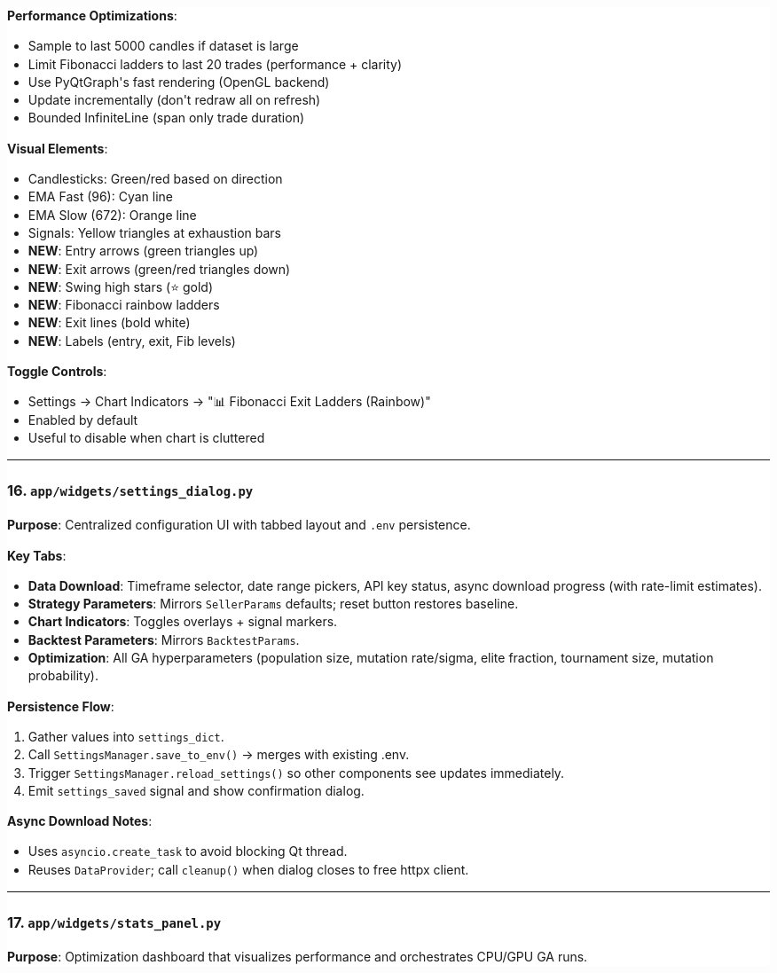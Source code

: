 **Performance Optimizations**:
- Sample to last 5000 candles if dataset is large
- Limit Fibonacci ladders to last 20 trades (performance + clarity)
- Use PyQtGraph's fast rendering (OpenGL backend)
- Update incrementally (don't redraw all on refresh)
- Bounded InfiniteLine (span only trade duration)

**Visual Elements**:
- Candlesticks: Green/red based on direction
- EMA Fast (96): Cyan line
- EMA Slow (672): Orange line
- Signals: Yellow triangles at exhaustion bars
- **NEW**: Entry arrows (green triangles up)
- **NEW**: Exit arrows (green/red triangles down)
- **NEW**: Swing high stars (⭐ gold)
- **NEW**: Fibonacci rainbow ladders
- **NEW**: Exit lines (bold white)
- **NEW**: Labels (entry, exit, Fib levels)

**Toggle Controls**:
- Settings → Chart Indicators → "📊 Fibonacci Exit Ladders (Rainbow)"
- Enabled by default
- Useful to disable when chart is cluttered

---

### 16. `app/widgets/settings_dialog.py`

**Purpose**: Centralized configuration UI with tabbed layout and `.env` persistence.

**Key Tabs**:
- **Data Download**: Timeframe selector, date range pickers, API key status, async download progress (with rate-limit estimates).
- **Strategy Parameters**: Mirrors `SellerParams` defaults; reset button restores baseline.
- **Chart Indicators**: Toggles overlays + signal markers.
- **Backtest Parameters**: Mirrors `BacktestParams`.
- **Optimization**: All GA hyperparameters (population size, mutation rate/sigma, elite fraction, tournament size, mutation probability).

**Persistence Flow**:
1. Gather values into `settings_dict`.
2. Call `SettingsManager.save_to_env()` → merges with existing .env.
3. Trigger `SettingsManager.reload_settings()` so other components see updates immediately.
4. Emit `settings_saved` signal and show confirmation dialog.

**Async Download Notes**:
- Uses `asyncio.create_task` to avoid blocking Qt thread.
- Reuses `DataProvider`; call `cleanup()` when dialog closes to free httpx client.

---

### 17. `app/widgets/stats_panel.py`

**Purpose**: Optimization dashboard that visualizes performance and orchestrates CPU/GPU GA runs.
